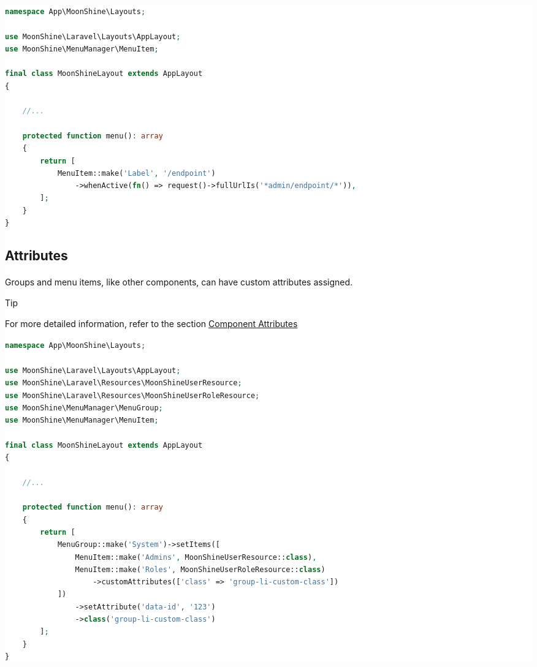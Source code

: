 ```php
namespace App\MoonShine\Layouts;

use MoonShine\Laravel\Layouts\AppLayout;
use MoonShine\MenuManager\MenuItem;

final class MoonShineLayout extends AppLayout
{

    //...

    protected function menu(): array
    {
        return [
            MenuItem::make('Label', '/endpoint')
                ->whenActive(fn() => request()->fullUrlIs('*admin/endpoint/*')),
        ];
    }
}
```

<a name="attributes"></a>
## Attributes

Groups and menu items, like other components, can have custom attributes assigned.

> [!TIP]
> For more detailed information, refer to the section [Component Attributes](/docs/{{version}}/components/attributes)

```php
namespace App\MoonShine\Layouts;

use MoonShine\Laravel\Layouts\AppLayout;
use MoonShine\Laravel\Resources\MoonShineUserResource;
use MoonShine\Laravel\Resources\MoonShineUserRoleResource;
use MoonShine\MenuManager\MenuGroup;
use MoonShine\MenuManager\MenuItem;

final class MoonShineLayout extends AppLayout
{

    //...

    protected function menu(): array
    {
        return [
            MenuGroup::make('System')->setItems([
                MenuItem::make('Admins', MoonShineUserResource::class),
                MenuItem::make('Roles', MoonShineUserRoleResource::class)
                    ->customAttributes(['class' => 'group-li-custom-class'])
            ])
                ->setAttribute('data-id', '123')
                ->class('group-li-custom-class')
        ];
    }
}
```
